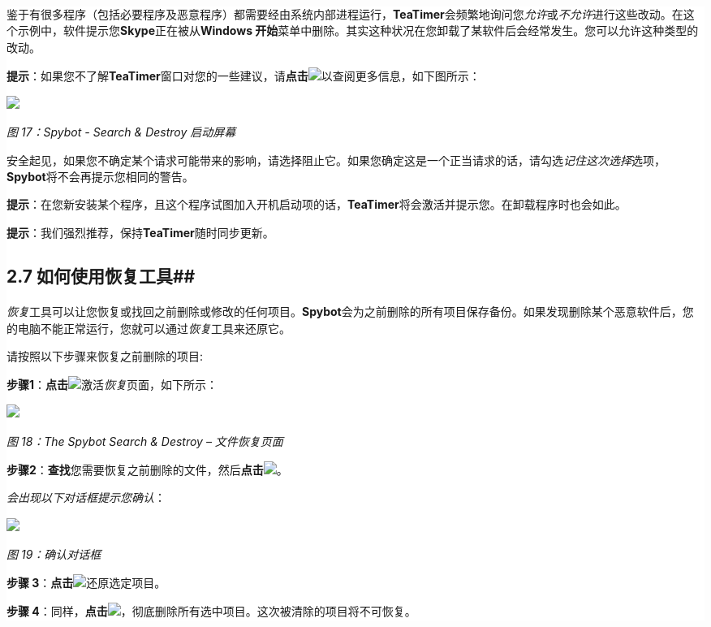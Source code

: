 鉴于有很多程序（包括必要程序及恶意程序）都需要经由系统内部进程运行，**TeaTimer**会频繁地询问您*允许*或*不允许*进行这些改动。在这个示例中，软件提示您**Skype**正在被从**Windows 开始**菜单中删除。其实这种状况在您卸载了某软件后会经常发生。您可以允许这种类型的改动。

**提示**：如果您不了解**TeaTimer**窗口对您的一些建议，请**点击**![](/sbox/screen/spybot-zh/43.png)以查阅更多信息，如下图所示：

![](/sbox/screen/spybot-zh/44.png)

*图 17：Spybot - Search & Destroy 启动屏幕*

安全起见，如果您不确定某个请求可能带来的影响，请选择阻止它。如果您确定这是一个正当请求的话，请勾选*记住这次选择*选项，**Spybot**将不会再提示您相同的警告。

**提示**：在您新安装某个程序，且这个程序试图加入开机启动项的话，**TeaTimer**将会激活并提示您。在卸载程序时也会如此。

**提示**：我们强烈推荐，保持**TeaTimer**随时同步更新。

<a name="2.7"></a>
## 2.7 如何使用恢复工具##

*恢复*工具可以让您恢复或找回之前删除或修改的任何项目。**Spybot**会为之前删除的所有项目保存备份。如果发现删除某个恶意软件后，您的电脑不能正常运行，您就可以通过*恢复*工具来还原它。

请按照以下步骤来恢复之前删除的项目: 

**步骤1**：**点击**![](/sbox/screen/spybot-zh/45.png)激活*恢复*页面，如下所示：

![](/sbox/screen/spybot-zh/46.png)

*图 18：The Spybot Search & Destroy – 文件恢复页面* 

**步骤2**：**查找**您需要恢复之前删除的文件，然后**点击**![](/sbox/screen/spybot-zh/47.png)。

*会出现以下对话框提示您确认*：

![](/sbox/screen/spybot-zh/48.png)

*图 19：确认对话框*

**步骤 3**：**点击**![](/sbox/screen/spybot-zh/49.png)还原选定项目。

**步骤 4**：同样，**点击**![](/sbox/screen/spybot-zh/50.png)，彻底删除所有选中项目。这次被清除的项目将不可恢复。


